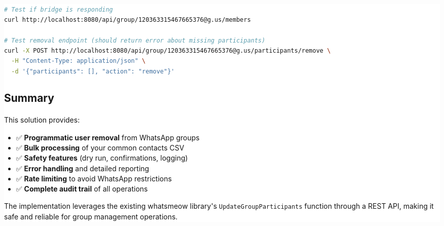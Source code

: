 ```bash
# Test if bridge is responding
curl http://localhost:8080/api/group/120363315467665376@g.us/members

# Test removal endpoint (should return error about missing participants)
curl -X POST http://localhost:8080/api/group/120363315467665376@g.us/participants/remove \
  -H "Content-Type: application/json" \
  -d '{"participants": [], "action": "remove"}'
```

## Summary

This solution provides:
- ✅ **Programmatic user removal** from WhatsApp groups
- ✅ **Bulk processing** of your common contacts CSV
- ✅ **Safety features** (dry run, confirmations, logging)
- ✅ **Error handling** and detailed reporting
- ✅ **Rate limiting** to avoid WhatsApp restrictions
- ✅ **Complete audit trail** of all operations

The implementation leverages the existing whatsmeow library's `UpdateGroupParticipants` function through a REST API, making it safe and reliable for group management operations. 